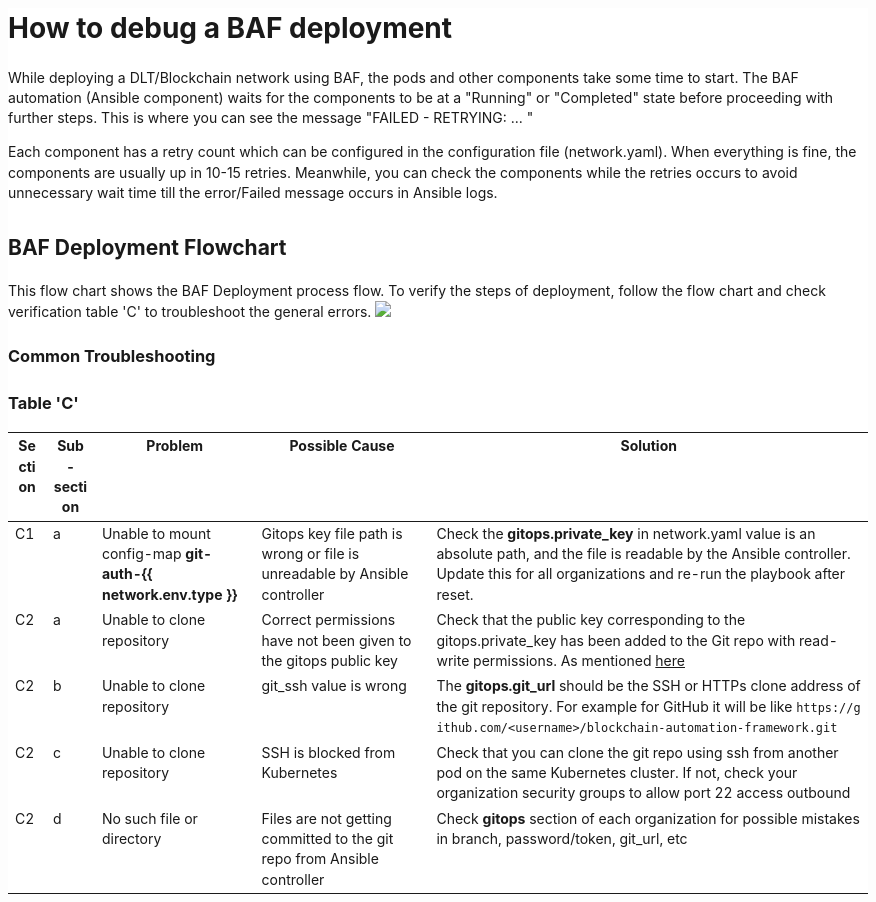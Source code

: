 [//]: # (##############################################################################################)
[//]: # (Copyright Accenture. All Rights Reserved.)
[//]: # (SPDX-License-Identifier: Apache-2.0)
[//]: # (##############################################################################################)

# How to debug a BAF deployment
While deploying a DLT/Blockchain network using BAF, the pods and other components take some time to start. The BAF automation (Ansible component) waits for the components to be at a "Running" or "Completed" state before proceeding with further steps. This is where you can see the message "FAILED - RETRYING: ... "


Each component has a retry count which can be configured in the configuration file (network.yaml). When everything is fine, the components are usually up in 10-15 retries. Meanwhile, you can check the components while the retries occurs to avoid unnecessary wait time till the error/Failed message occurs in Ansible logs.


## BAF Deployment Flowchart

This flow chart shows the BAF Deployment process flow. To verify the steps of deployment, follow the flow chart and check verification table 'C' to troubleshoot the general errors.
![](./../_static/common_flowchart.png)   


### Common Troubleshooting
### Table 'C'


| Section | Sub-section | Problem                                                        | Possible Cause                                                                                                                                           | Solution                                                                                                                                                                                                                                                                                                                                                                                                       |
|---------|-------------|----------------------------------------------------------------|----------------------------------------------------------------------------------------------------------------------------------------------------------|----------------------------------------------------------------------------------------------------------------------------------------------------------------------------------------------------------------------------------------------------------------------------------------------------------------------------------------------------------------------------------------------------------------|
| C1      | a           | Unable to mount config-map **git-auth-{{ network.env.type }}** | Gitops key file path is wrong or file is unreadable by Ansible controller                                                                                | Check the **gitops.private_key** in network.yaml value is an absolute path, and the file is readable by the Ansible controller. Update this for all organizations and re-run the playbook after reset.                                                                                                                                                                                                         |
| C2      | a           | Unable to clone repository                                     | Correct permissions have not been given to the gitops public key                                                                                         | Check that the public key corresponding to the gitops.private_key has been added to the Git repo with read-write permissions. As mentioned [here](https://blockchain-automation-framework.readthedocs.io/en/latest/developer/dev_prereq.html#setting-up-github)                                                                                                                                                |
| C2      | b           | Unable to clone repository                                     | git_ssh value is wrong                                                                                                                                   | The **gitops.git_url** should be the SSH or HTTPs clone address of the git repository. For example for GitHub it will be like `https://github.com/<username>/blockchain-automation-framework.git`                                                                                                                                                                                                                     |
| C2      | c           | Unable to clone repository                                     | SSH is blocked from Kubernetes                                                                                                                           | Check that you can clone the git repo using ssh from another pod on the same Kubernetes cluster. If not, check your organization security groups to allow port 22 access outbound                                                                                                                                                                                                                              |
| C2      | d           | No such file or directory                                      | Files are not getting committed to the git repo from Ansible controller                                                                                  | Check **gitops** section of each organization for possible mistakes in branch, password/token, git_url, etc                                                                                                                                                                                                                                                                                                |